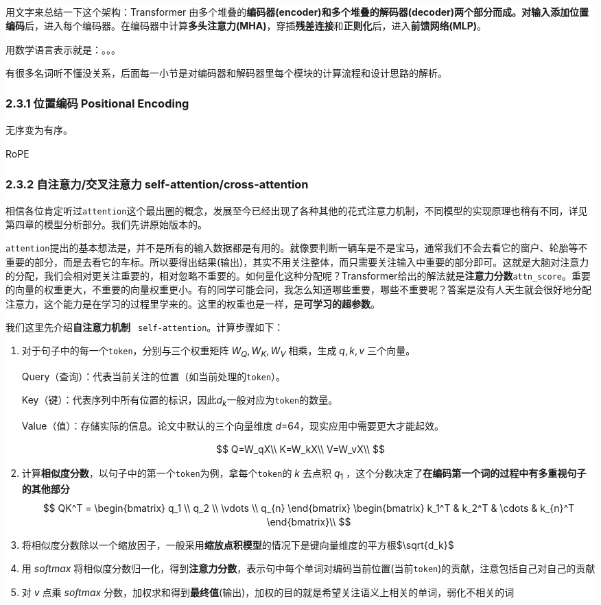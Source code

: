 用文字来总结一下这个架构：Transformer 由多个堆叠的**编码器(encoder)**和多个堆叠的**解码器(decoder)**两个部分而成。对输入添加**位置编码**后，进入每个编码器。在编码器中计算**多头注意力(MHA)**，穿插**残差连接**和**正则化**后，进入**前馈网络(MLP)**。

用数学语言表示就是：。。。

有很多名词听不懂没关系，后面每一小节是对编码器和解码器里每个模块的计算流程和设计思路的解析。



### 2.3.1 位置编码 Positional Encoding

无序变为有序。

RoPE

### 2.3.2 自注意力/交叉注意力 self-attention/cross-attention

相信各位肯定听过`attention`这个最出圈的概念，发展至今已经出现了各种其他的花式注意力机制，不同模型的实现原理也稍有不同，详见第四章的模型分析部分。我们先讲原始版本的。

`attention`提出的基本想法是，并不是所有的输入数据都是有用的。就像要判断一辆车是不是宝马，通常我们不会去看它的窗户、轮胎等不重要的部分，而是去看它的车标。所以要得出结果(输出)，其实不用关注整体，而只需要关注输入中重要的部分即可。这就是大脑对注意力的分配，我们会相对更关注重要的，相对忽略不重要的。如何量化这种分配呢？Transformer给出的解法就是**注意力分数**`attn_score`。重要的向量的权重更大，不重要的向量权重更小。有的同学可能会问，我怎么知道哪些重要，哪些不重要呢？答案是没有人天生就会很好地分配注意力，这个能力是在学习的过程里学来的。这里的权重也是一样，是**可学习的超参数**。

我们这里先介绍**自注意力机制** ` self-attention`。计算步骤如下：

1. 对于句子中的每一个`token`，分别与三个权重矩阵 $W_Q,W_K,W_V$ 相乘，生成 $q,k,v$ 三个向量。

	Query（查询）：代表当前关注的位置（如当前处理的`token`）。

	Key（键）：代表序列中所有位置的标识，因此$d_k$一般对应为`token`的数量。

	Value（值）：存储实际的信息。论文中默认的三个向量维度 $d$=64，现实应用中需要更大才能起效。

$$
Q=W_qX\\
K=W_kX\\
V=W_vX\\
$$

2. 计算**相似度分数**，以句子中的第一个`token`为例，拿每个`token`的 $k$ 去点积 $q_1$ ，这个分数决定了**在编码第一个词的过程中有多重视句子的其他部分**
	$$
	QK^T = 
	\begin{bmatrix} 
	q_1 \\ 
	q_2 \\ 
	\vdots \\ 
	q_{n} 
	\end{bmatrix} 
	\begin{bmatrix} 
	k_1^T & k_2^T & \cdots & k_{n}^T 
	\end{bmatrix}\\
	$$

3. 将相似度分数除以一个缩放因子，一般采用**缩放点积模型**的情况下是键向量维度的平方根$\sqrt{d_k}$

4. 用 $softmax$ 将相似度分数归一化，得到**注意力分数**，表示句中每个单词对编码当前位置(当前`token`)的贡献，注意包括自己对自己的贡献

5. 对 $v$ 点乘 $softmax$ 分数，加权求和得到**最终值**(输出)，加权的目的就是希望关注语义上相关的单词，弱化不相关的词
